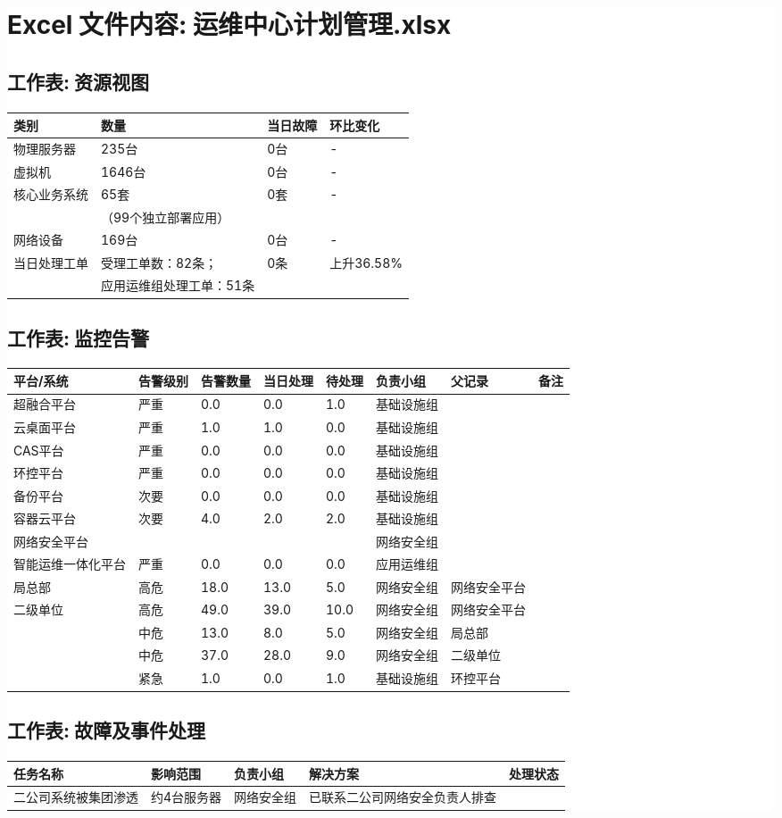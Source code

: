 # Excel 文件内容: 运维中心计划管理.xlsx

## 工作表: 资源视图
| 类别     | 数量            | 当日故障   | 环比变化     |
|:-------|:--------------|:-------|:---------|
| 物理服务器  | 235台          | 0台     | -        |
| 虚拟机    | 1646台         | 0台     | -        |
| 核心业务系统 | 65套           | 0套     | -        |
|        | （99个独立部署应用）   |        |          |
| 网络设备   | 169台          | 0台     | -        |
| 当日处理工单 | 受理工单数：82条；    | 0条     | 上升36.58% |
|        | 应用运维组处理工单：51条 |        |          |

## 工作表: 监控告警
| 平台/系统     | 告警级别   | 告警数量   | 当日处理   | 待处理   | 负责小组   | 父记录    | 备注   |
|:----------|:-------|:-------|:-------|:------|:-------|:-------|:-----|
| 超融合平台     | 严重     | 0.0    | 0.0    | 1.0   | 基础设施组  |        |      |
| 云桌面平台     | 严重     | 1.0    | 1.0    | 0.0   | 基础设施组  |        |      |
| CAS平台     | 严重     | 0.0    | 0.0    | 0.0   | 基础设施组  |        |      |
| 环控平台      | 严重     | 0.0    | 0.0    | 0.0   | 基础设施组  |        |      |
| 备份平台      | 次要     | 0.0    | 0.0    | 0.0   | 基础设施组  |        |      |
| 容器云平台     | 次要     | 4.0    | 2.0    | 2.0   | 基础设施组  |        |      |
| 网络安全平台    |        |        |        |       | 网络安全组  |        |      |
| 智能运维一体化平台 | 严重     | 0.0    | 0.0    | 0.0   | 应用运维组  |        |      |
| 局总部       | 高危     | 18.0   | 13.0   | 5.0   | 网络安全组  | 网络安全平台 |      |
| 二级单位      | 高危     | 49.0   | 39.0   | 10.0  | 网络安全组  | 网络安全平台 |      |
|           | 中危     | 13.0   | 8.0    | 5.0   | 网络安全组  | 局总部    |      |
|           | 中危     | 37.0   | 28.0   | 9.0   | 网络安全组  | 二级单位   |      |
|           | 紧急     | 1.0    | 0.0    | 1.0   | 基础设施组  | 环控平台   |      |

## 工作表: 故障及事件处理
| 任务名称       | 影响范围   | 负责小组   | 解决方案            | 处理状态   |
|:-----------|:-------|:-------|:----------------|:-------|
| 二公司系统被集团渗透 | 约4台服务器 | 网络安全组  | 已联系二公司网络安全负责人排查 |        |
